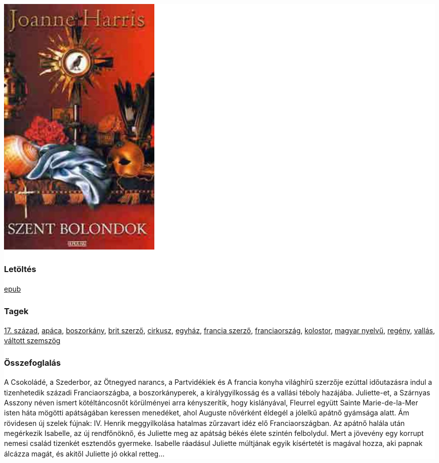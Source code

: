 <img src="https://github.com/BercziSandor/calibre_lib/raw/main/main/Joanne%20Harris/Szent%20bolondok%20%281120%29/cover.jpg" alt="cover" width="300"/>

### Letöltés
[epub](https://github.com/BercziSandor/calibre_lib/raw/main/main/Joanne%20Harris/Szent%20bolondok%20%281120%29/Szent%20bolondok%20-%20Joanne%20Harris.epub)

### Tagek
[17. század](https://github.com/berczisandor/calibre_lib/blob/main/main/_tags/17.%20sz%c3%a1zad.md), [apáca](https://github.com/berczisandor/calibre_lib/blob/main/main/_tags/ap%c3%a1ca.md), [boszorkány](https://github.com/berczisandor/calibre_lib/blob/main/main/_tags/boszork%c3%a1ny.md), [brit szerző](https://github.com/berczisandor/calibre_lib/blob/main/main/_tags/brit%20szerz%c5%91.md), [cirkusz](https://github.com/berczisandor/calibre_lib/blob/main/main/_tags/cirkusz.md), [egyház](https://github.com/berczisandor/calibre_lib/blob/main/main/_tags/egyh%c3%a1z.md), [francia szerző](https://github.com/berczisandor/calibre_lib/blob/main/main/_tags/francia%20szerz%c5%91.md), [franciaország](https://github.com/berczisandor/calibre_lib/blob/main/main/_tags/franciaorsz%c3%a1g.md), [kolostor](https://github.com/berczisandor/calibre_lib/blob/main/main/_tags/kolostor.md), [magyar nyelvű](https://github.com/berczisandor/calibre_lib/blob/main/main/_tags/magyar%20nyelv%c5%b1.md), [regény](https://github.com/berczisandor/calibre_lib/blob/main/main/_tags/reg%c3%a9ny.md), [vallás](https://github.com/berczisandor/calibre_lib/blob/main/main/_tags/vall%c3%a1s.md), [váltott szemszög](https://github.com/berczisandor/calibre_lib/blob/main/main/_tags/v%c3%a1ltott%20szemsz%c3%b6g.md)

### Összefoglalás
A Csokoládé, a Szederbor, az Ötnegyed narancs, a Partvidékiek és A francia konyha világhírű szerzője ezúttal időutazásra indul a tizenhetedik századi Franciaországba, a boszorkányperek, a királygyilkosság és a vallási téboly hazájába.
Juliette-et, a Szárnyas Asszony néven ismert kötéltáncosnőt körülményei arra kényszerítik, hogy kislányával, Fleurrel együtt Sainte Marie-de-la-Mer isten háta mögötti apátságában keressen menedéket, ahol Auguste nővérként éldegél a jólelkű apátnő gyámsága alatt. Ám rövidesen új szelek fújnak: IV. Henrik meggyilkolása hatalmas zűrzavart idéz elő Franciaországban.
Az apátnő halála után megérkezik Isabelle, az új rendfőnöknő, és Juliette meg az apátság békés élete szintén felbolydul. Mert a jövevény egy korrupt nemesi család tizenkét esztendős gyermeke. Isabelle ráadásul Juliette múltjának egyik kísértetét is magával hozza, aki papnak álcázza magát, és akitől Juliette jó okkal retteg…
